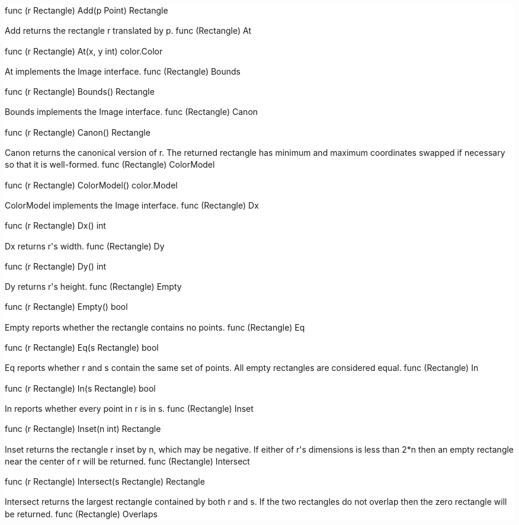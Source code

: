 func (r Rectangle) Add(p Point) Rectangle

Add returns the rectangle r translated by p.
func (Rectangle) At

func (r Rectangle) At(x, y int) color.Color

At implements the Image interface.
func (Rectangle) Bounds

func (r Rectangle) Bounds() Rectangle

Bounds implements the Image interface.
func (Rectangle) Canon

func (r Rectangle) Canon() Rectangle

Canon returns the canonical version of r. The returned rectangle has minimum and maximum coordinates swapped if necessary so that it is well-formed.
func (Rectangle) ColorModel

func (r Rectangle) ColorModel() color.Model

ColorModel implements the Image interface.
func (Rectangle) Dx

func (r Rectangle) Dx() int

Dx returns r's width.
func (Rectangle) Dy

func (r Rectangle) Dy() int

Dy returns r's height.
func (Rectangle) Empty

func (r Rectangle) Empty() bool

Empty reports whether the rectangle contains no points.
func (Rectangle) Eq

func (r Rectangle) Eq(s Rectangle) bool

Eq reports whether r and s contain the same set of points. All empty rectangles are considered equal.
func (Rectangle) In

func (r Rectangle) In(s Rectangle) bool

In reports whether every point in r is in s.
func (Rectangle) Inset

func (r Rectangle) Inset(n int) Rectangle

Inset returns the rectangle r inset by n, which may be negative. If either of r's dimensions is less than 2*n then an empty rectangle near the center of r will be returned.
func (Rectangle) Intersect

func (r Rectangle) Intersect(s Rectangle) Rectangle

Intersect returns the largest rectangle contained by both r and s. If the two rectangles do not overlap then the zero rectangle will be returned.
func (Rectangle) Overlaps
